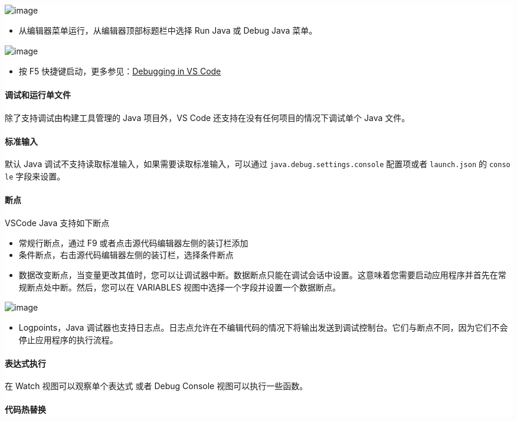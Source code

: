 ![image](/image/vscode/java/java-codelens.png)

* 从编辑器菜单运行，从编辑器顶部标题栏中选择 Run Java 或 Debug Java 菜单。

![image](/image/vscode/java/run-menu.png)

* 按 F5 快捷键启动，更多参见：[Debugging in VS Code](https://code.visualstudio.com/docs/editor/debugging)

#### 调试和运行单文件

除了支持调试由构建工具管理的 Java 项目外，VS Code 还支持在没有任何项目的情况下调试单个 Java 文件。

<video autoplay="" loop="" muted="" playsinline="" controls="">
  <source src="/image/vscode/java/single-file-debugging.mp4" type="video/mp4">
</video>

#### 标准输入

默认 Java 调试不支持读取标准输入，如果需要读取标准输入，可以通过 `java.debug.settings.console` 配置项或者 `launch.json` 的 `console` 字段来设置。

<video autoplay="" loop="" muted="" playsinline="" controls="">
  <source src="/image/vscode/java/launch-in-terminal.mp4" type="video/mp4">
</video>

#### 断点

VSCode Java 支持如下断点

* 常规行断点，通过 F9 或者点击源代码编辑器左侧的装订栏添加
* 条件断点，右击源代码编辑器左侧的装订栏，选择条件断点

<video autoplay="" loop="" muted="" playsinline="" controls="">
  <source src="/image/vscode/java/conditional-bp.mp4" type="video/mp4">
</video>

* 数据改变断点，当变量更改其值时，您可以让调试器中断。数据断点只能在调试会话中设置。这意味着您需要启动应用程序并首先在常规断点处中断。然后，您可以在 VARIABLES 视图中选择一个字段并设置一个数据断点。

![image](/image/vscode/java/data-breakpoint.png)

* Logpoints，Java 调试器也支持日志点。日志点允许在不编辑代码的情况下将输出发送到调试控制台。它们与断点不同，因为它们不会停止应用程序的执行流程。

<video autoplay="" loop="" muted="" playsinline="" controls="">
  <source src="/image/vscode/java/logpoints.mp4" type="video/mp4">
</video>

#### 表达式执行

在 Watch 视图可以观察单个表达式 或者 Debug Console 视图可以执行一些函数。

<video autoplay="" loop="" muted="" playsinline="" controls="">
  <source src="/image/vscode/java/expression-evaluation.mp4" type="video/mp4">
</video>

#### 代码热替换
